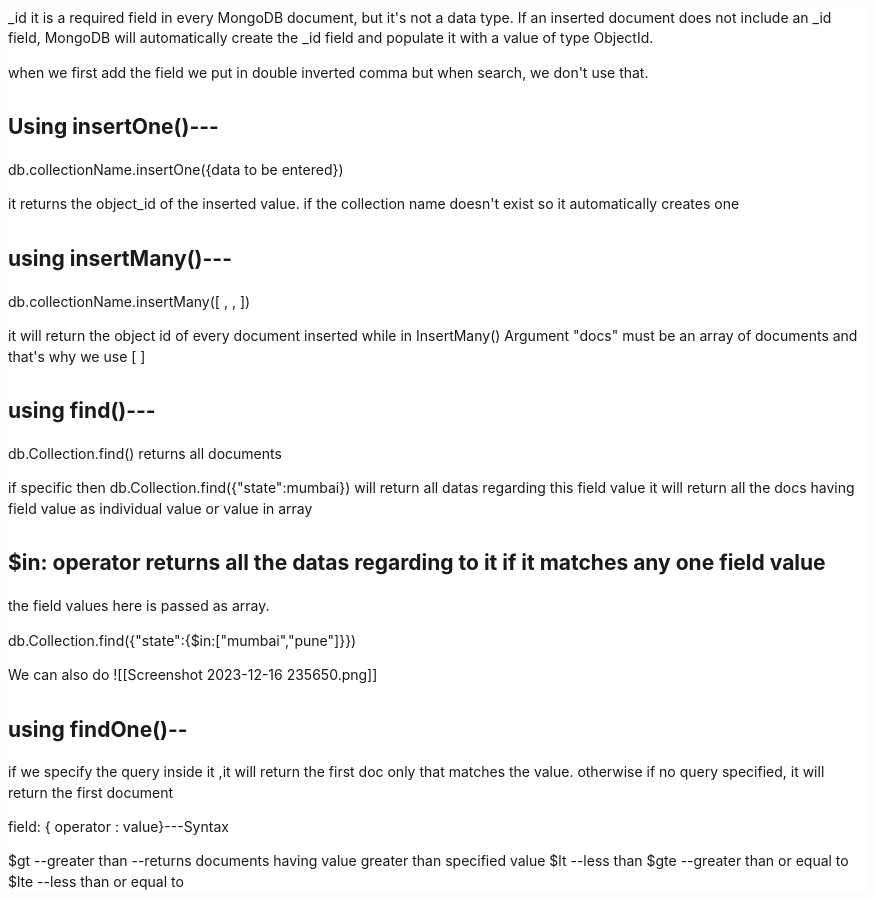 _id 
it is a required field in every MongoDB document, but it's not a data type. If an inserted document does not include an _id field, MongoDB will automatically create the _id field and populate it with a value of type ObjectId.

when we first add the field we put in double inverted comma but when search, we don't use that.
## Using insertOne()---
db.collectionName.insertOne({data to be entered})

it returns the object_id of the inserted value. 
if the collection name doesn't exist so it automatically creates one


## using insertMany()---
db.collectionName.insertMany([
<document1>,
<document2>,
<document3>
])

it will return  the object id of every document inserted
while in InsertMany() Argument "docs" must be an array of documents and that's why we use [ ]

## using find()---
db.Collection.find()
returns all documents

if specific then
db.Collection.find({"state":mumbai})
will return all datas regarding this field value
it will return all the docs having field value as individual value or value in array

## $in: operator returns all the datas regarding to it if it matches any one field value
the field values here is passed as array.

db.Collection.find({"state":{$in:["mumbai","pune"]}})

We can also do 
![[Screenshot 2023-12-16 235650.png]]

## using findOne()--
if we specify the query inside it ,it will return the first doc only that matches the value.
otherwise if no query specified, it will return the first document


field: { operator : value}---Syntax

$gt --greater than   --returns documents having value greater than specified value
$lt --less than
$gte --greater than or equal to
$lte --less than or equal to
